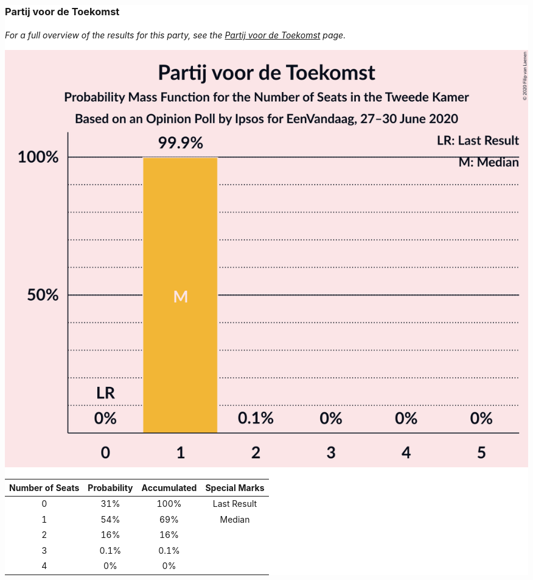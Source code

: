 ### Partij voor de Toekomst

*For a full overview of the results for this party, see the [Partij voor de Toekomst](party-partijvoordetoekomst.html) page.*

![Graph with seats probability mass function not yet produced](2020-06-30-Ipsos-seats-pmf-partijvoordetoekomst.png "Seats Probability Mass Function")

| Number of Seats | Probability | Accumulated | Special Marks |
|:---------------:|:-----------:|:-----------:|:-------------:|
| 0 | 31% | 100% | Last Result |
| 1 | 54% | 69% | Median |
| 2 | 16% | 16% |  |
| 3 | 0.1% | 0.1% |  |
| 4 | 0% | 0% |  |
